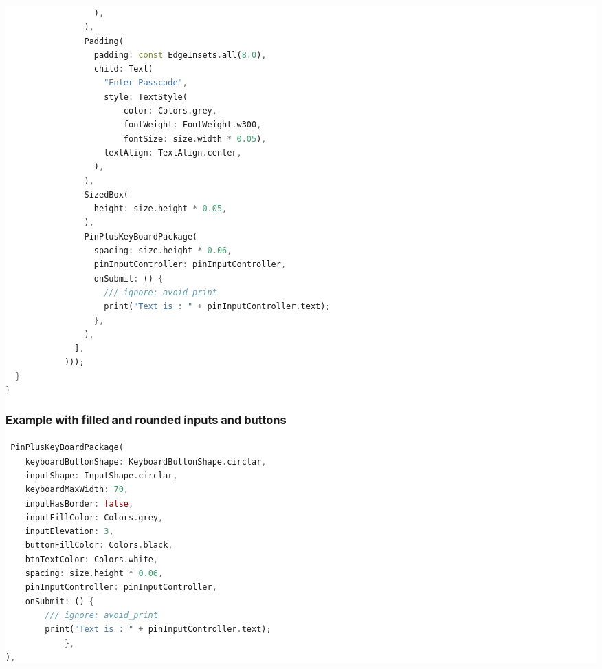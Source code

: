 ```dart
                  ),
                ),
                Padding(
                  padding: const EdgeInsets.all(8.0),
                  child: Text(
                    "Enter Passcode",
                    style: TextStyle(
                        color: Colors.grey,
                        fontWeight: FontWeight.w300,
                        fontSize: size.width * 0.05),
                    textAlign: TextAlign.center,
                  ),
                ),
                SizedBox(
                  height: size.height * 0.05,
                ),
                PinPlusKeyBoardPackage(
                  spacing: size.height * 0.06,
                  pinInputController: pinInputController,
                  onSubmit: () {
                    /// ignore: avoid_print
                    print("Text is : " + pinInputController.text);
                  },
                ),
              ],
            )));
  }
}

```

### Example with filled and rounded inputs and buttons

```dart
 PinPlusKeyBoardPackage(
    keyboardButtonShape: KeyboardButtonShape.circlar,
    inputShape: InputShape.circlar,
    keyboardMaxWidth: 70,
    inputHasBorder: false,
    inputFillColor: Colors.grey,
    inputElevation: 3,
    buttonFillColor: Colors.black,
    btnTextColor: Colors.white,
    spacing: size.height * 0.06,
    pinInputController: pinInputController,
    onSubmit: () {
        /// ignore: avoid_print
        print("Text is : " + pinInputController.text);
            },
),

```
